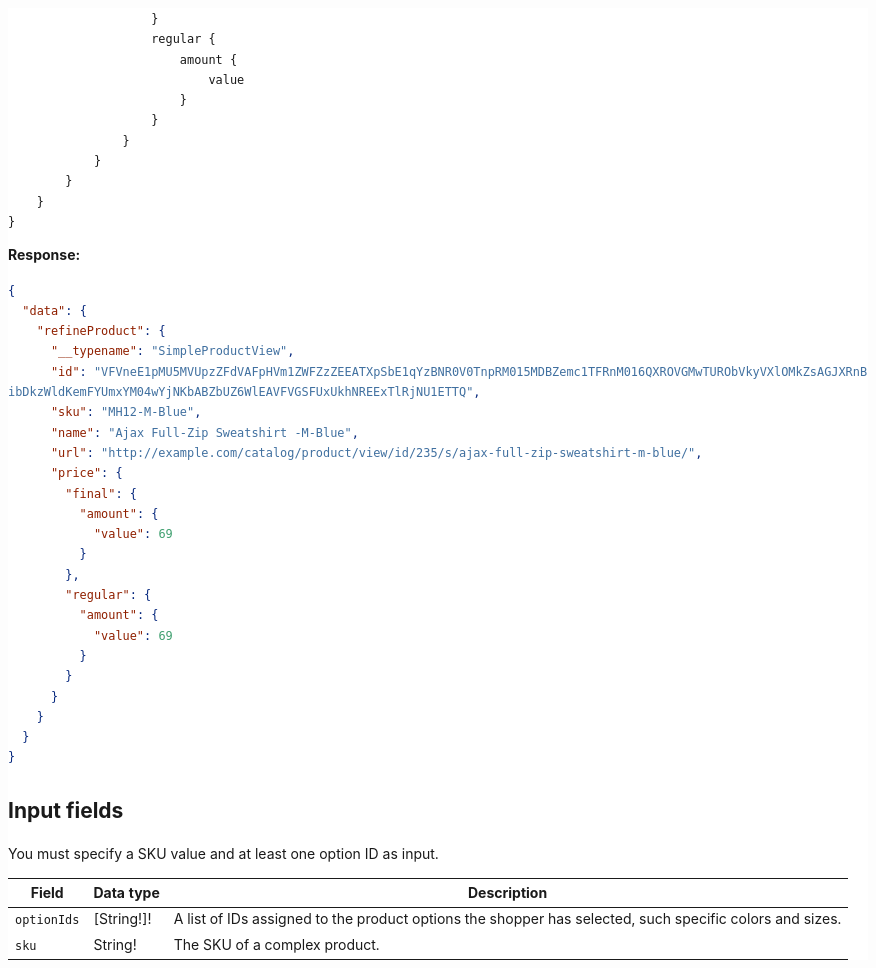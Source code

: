 ```graphql
                    }
                    regular {
                        amount {
                            value
                        }
                    }
                }
            }
        }
    }
}
```

**Response:**

```json
{
  "data": {
    "refineProduct": {
      "__typename": "SimpleProductView",
      "id": "VFVneE1pMU5MVUpzZFdVAFpHVm1ZWFZzZEEATXpSbE1qYzBNR0V0TnpRM015MDBZemc1TFRnM016QXROVGMwTURObVkyVXlOMkZsAGJXRnBibDkzWldKemFYUmxYM04wYjNKbABZbUZ6WlEAVFVGSFUxUkhNREExTlRjNU1ETTQ",
      "sku": "MH12-M-Blue",
      "name": "Ajax Full-Zip Sweatshirt -M-Blue",
      "url": "http://example.com/catalog/product/view/id/235/s/ajax-full-zip-sweatshirt-m-blue/",
      "price": {
        "final": {
          "amount": {
            "value": 69
          }
        },
        "regular": {
          "amount": {
            "value": 69
          }
        }
      }
    }
  }
}
```

## Input fields

You must specify a SKU value and at least one option ID as input.

|Field | Data type | Description|
|--- | --- | ---|
|`optionIds` | [String!]! | A list of IDs assigned to the product options the shopper has selected, such specific colors and sizes.|
|`sku` | String! |  The SKU of a complex product.|
